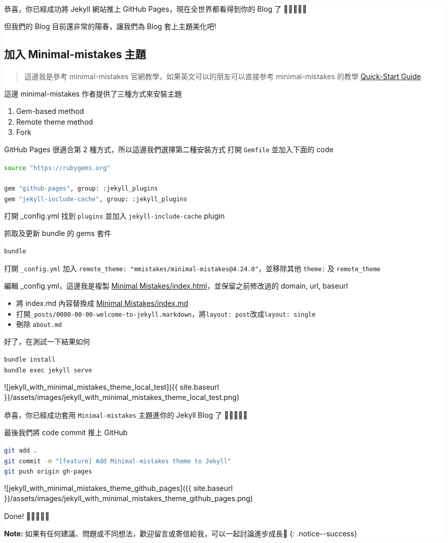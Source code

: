 恭喜，你已經成功將 Jekyll 網站推上 GitHub Pages，現在全世界都看得到你的 Blog 了 🎉🎉🎉🎉🎉

但我們的 Blog 目前還非常的陽春，讓我們為 Blog 套上主題美化吧!

## 加入 Minimal-mistakes 主題

> 這邊我是參考 minimal-mistakes 官網教學，如果英文可以的朋友可以直接參考 minimal-mistakes 的教學 [Quick-Start Guide](https://mmistakes.github.io/minimal-mistakes/docs/quick-start-guide/)

這邊 minimal-mistakes 作者提供了三種方式來安裝主題

1. Gem-based method
2. Remote theme method
3. Fork

GitHub Pages 很適合第 2 種方式，所以這邊我們選擇第二種安裝方式
打開 `Gemfile` 並加入下面的 code

```bash
source "https://rubygems.org"

gem "github-pages", group: :jekyll_plugins
gem "jekyll-include-cache", group: :jekyll_plugins
```

打開 \_config.yml 找到 `plugins` 並加入 `jekyll-include-cache` plugin

抓取及更新 bundle 的 gems 套件

```bash
bundle
```

打開 `_config.yml` 加入 `remote_theme: "mmistakes/minimal-mistakes@4.24.0"`，並移除其他 `theme:` 及 `remote_theme`

編輯 \_config.yml，這邊我是複製 [Minimal Mistakes/index.html](https://github.com/mmistakes/minimal-mistakes/blob/master/_config.yml)，並保留之前修改過的 domain, url, baseurl

- 將 index.md 內容替換成 [Minimal Mistakes/index.md](https://github.com/mmistakes/minimal-mistakes/blob/master/index.html)
- 打開`_posts/0000-00-00-welcome-to-jekyll.markdown`，將`layout: post`改成`layout: single`
- 刪除 `about.md`

好了，在測試一下結果如何

```bash
bundle install
bundle exec jekyll serve
```

![jekyll_with_minimal_mistakes_theme_local_test]({{ site.baseurl }}/assets/images/jekyll_with_minimal_mistakes_theme_local_test.png)

恭喜，你已經成功套用 `Minimal-mistakes` 主題進你的 Jekyll Blog 了 🎉🎉🎉🎉🎉

最後我們將 code commit 推上 GitHub

```bash
git add .
git commit -m "[feature] Add Minimal-mistakes theme to Jekyll"
git push origin gh-pages
```

![jekyll_with_minimal_mistakes_theme_github_pages]({{ site.baseurl }}/assets/images/jekyll_with_minimal_mistakes_theme_github_pages.png)

Done! 🎉🎉🎉🎉🎉

**Note:** 如果有任何建議、問題或不同想法，歡迎留言或寄信給我，可以一起討論進步成長🙂
{: .notice--success}